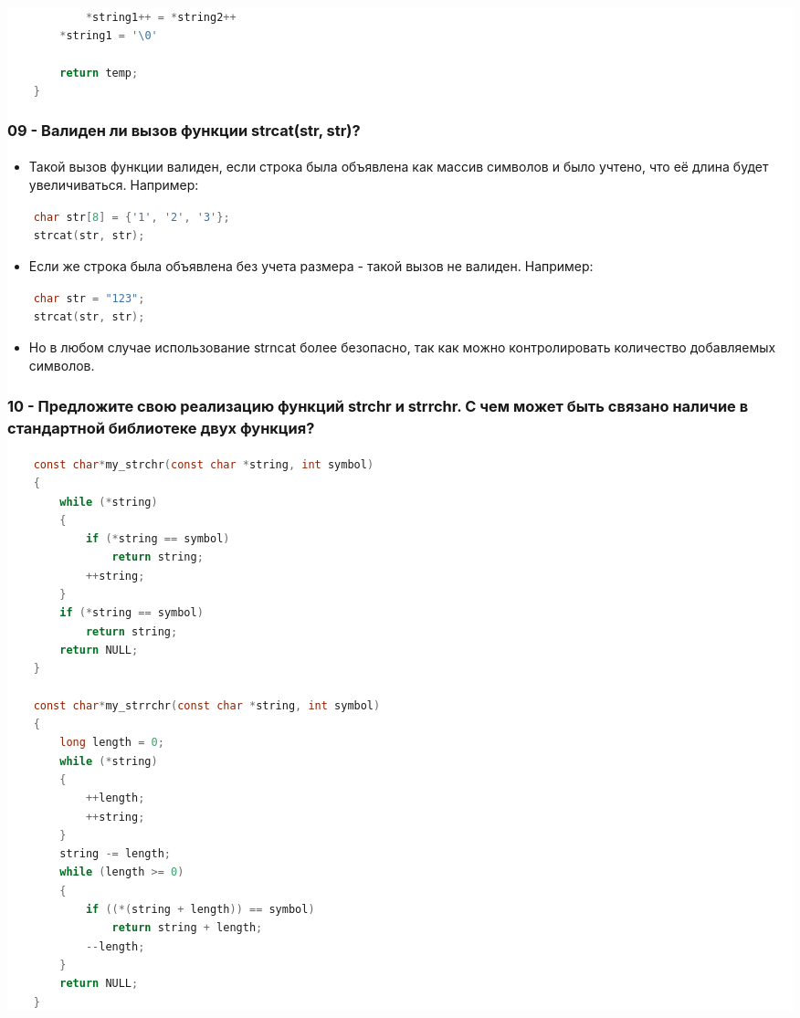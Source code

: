```c
			*string1++ = *string2++
		*string1 = '\0'
		
		return temp;
	}
```

### 09 - Валиден ли вызов функции strcat(str, str)?
- Такой вызов функции валиден, если строка была объявлена как массив символов и было учтено, что её длина будет увеличиваться. Например:

```c
	char str[8] = {'1', '2', '3'};
	strcat(str, str);
```

- Если же строка была объявлена без учета размера - такой вызов не валиден. Например:

```c
	char str = "123";
	strcat(str, str);
```

- Но в любом случае использование strncat более безопасно, так как можно контролировать количество добавляемых символов. 

### 10 - Предложите свою реализацию функций strchr и strrchr. С чем может быть связано наличие в стандартной библиотеке двух функция?
```c
	const char*my_strchr(const char *string, int symbol)
	{
		while (*string)
		{
			if (*string == symbol)
				return string;
			++string;
		}
		if (*string == symbol)
			return string;
		return NULL;
	}

	const char*my_strrchr(const char *string, int symbol)
	{
		long length = 0;
		while (*string)
		{
			++length;
			++string;
		}
		string -= length;
		while (length >= 0)
		{
			if ((*(string + length)) == symbol)
				return string + length;
			--length;
		}
		return NULL;
	}
```
